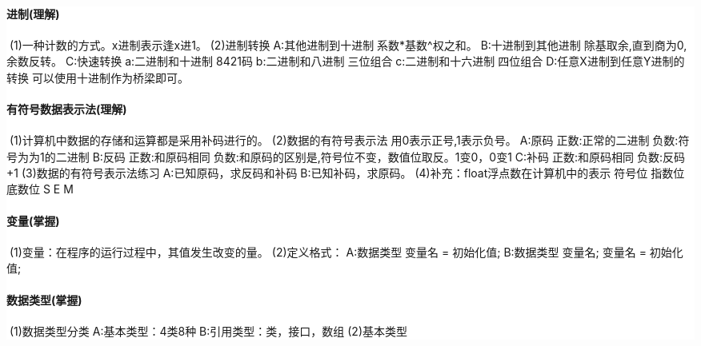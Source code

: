 #### 进制(理解)

​	(1)一种计数的方式。x进制表示逢x进1。
	(2)进制转换
		A:其他进制到十进制
			系数*基数^权之和。
		B:十进制到其他进制
			除基取余,直到商为0,余数反转。
		C:快速转换
			a:二进制和十进制
				8421码
			b:二进制和八进制
				三位组合
			c:二进制和十六进制
				四位组合
		D:任意X进制到任意Y进制的转换
			可以使用十进制作为桥梁即可。

#### 有符号数据表示法(理解)

​	(1)计算机中数据的存储和运算都是采用补码进行的。
	(2)数据的有符号表示法
		用0表示正号,1表示负号。
		A:原码
			正数:正常的二进制
			负数:符号为为1的二进制
		B:反码
			正数:和原码相同
			负数:和原码的区别是,符号位不变，数值位取反。1变0，0变1
		C:补码
			正数:和原码相同
			负数:反码+1
	(3)数据的有符号表示法练习
		A:已知原码，求反码和补码
		B:已知补码，求原码。
	(4)补充：float浮点数在计算机中的表示 
			符号位		指数位		底数位
			S		E		M

#### 变量(掌握)

​	(1)变量：在程序的运行过程中，其值发生改变的量。
	(2)定义格式：
		A:数据类型 变量名 = 初始化值;
		B:数据类型 变量名;
		  变量名 = 初始化值;

#### 数据类型(掌握)

​	(1)数据类型分类
		A:基本类型：4类8种
		B:引用类型：类，接口，数组
	(2)基本类型
		